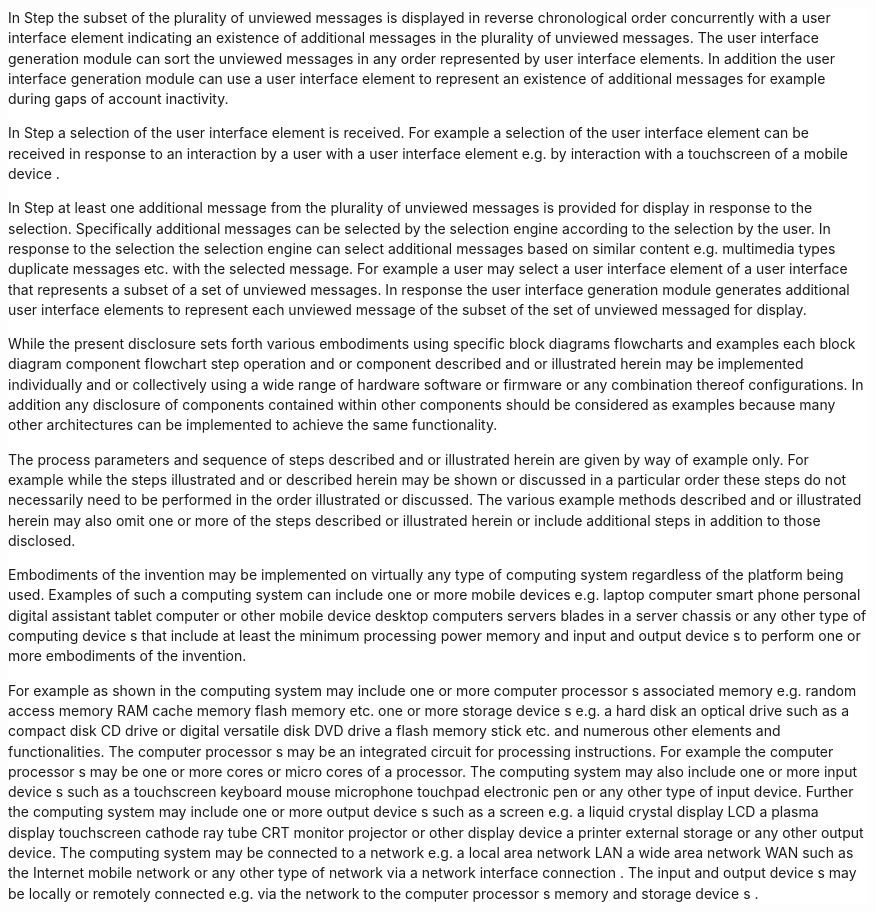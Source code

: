 In Step the subset of the plurality of unviewed messages is displayed in reverse chronological order concurrently with a user interface element indicating an existence of additional messages in the plurality of unviewed messages. The user interface generation module can sort the unviewed messages in any order represented by user interface elements. In addition the user interface generation module can use a user interface element to represent an existence of additional messages for example during gaps of account inactivity.

In Step a selection of the user interface element is received. For example a selection of the user interface element can be received in response to an interaction by a user with a user interface element e.g. by interaction with a touchscreen of a mobile device .

In Step at least one additional message from the plurality of unviewed messages is provided for display in response to the selection. Specifically additional messages can be selected by the selection engine according to the selection by the user. In response to the selection the selection engine can select additional messages based on similar content e.g. multimedia types duplicate messages etc. with the selected message. For example a user may select a user interface element of a user interface that represents a subset of a set of unviewed messages. In response the user interface generation module generates additional user interface elements to represent each unviewed message of the subset of the set of unviewed messaged for display.

While the present disclosure sets forth various embodiments using specific block diagrams flowcharts and examples each block diagram component flowchart step operation and or component described and or illustrated herein may be implemented individually and or collectively using a wide range of hardware software or firmware or any combination thereof configurations. In addition any disclosure of components contained within other components should be considered as examples because many other architectures can be implemented to achieve the same functionality.

The process parameters and sequence of steps described and or illustrated herein are given by way of example only. For example while the steps illustrated and or described herein may be shown or discussed in a particular order these steps do not necessarily need to be performed in the order illustrated or discussed. The various example methods described and or illustrated herein may also omit one or more of the steps described or illustrated herein or include additional steps in addition to those disclosed.

Embodiments of the invention may be implemented on virtually any type of computing system regardless of the platform being used. Examples of such a computing system can include one or more mobile devices e.g. laptop computer smart phone personal digital assistant tablet computer or other mobile device desktop computers servers blades in a server chassis or any other type of computing device s that include at least the minimum processing power memory and input and output device s to perform one or more embodiments of the invention.

For example as shown in the computing system may include one or more computer processor s associated memory e.g. random access memory RAM cache memory flash memory etc. one or more storage device s e.g. a hard disk an optical drive such as a compact disk CD drive or digital versatile disk DVD drive a flash memory stick etc. and numerous other elements and functionalities. The computer processor s may be an integrated circuit for processing instructions. For example the computer processor s may be one or more cores or micro cores of a processor. The computing system may also include one or more input device s such as a touchscreen keyboard mouse microphone touchpad electronic pen or any other type of input device. Further the computing system may include one or more output device s such as a screen e.g. a liquid crystal display LCD a plasma display touchscreen cathode ray tube CRT monitor projector or other display device a printer external storage or any other output device. The computing system may be connected to a network e.g. a local area network LAN a wide area network WAN such as the Internet mobile network or any other type of network via a network interface connection . The input and output device s may be locally or remotely connected e.g. via the network to the computer processor s memory and storage device s .
